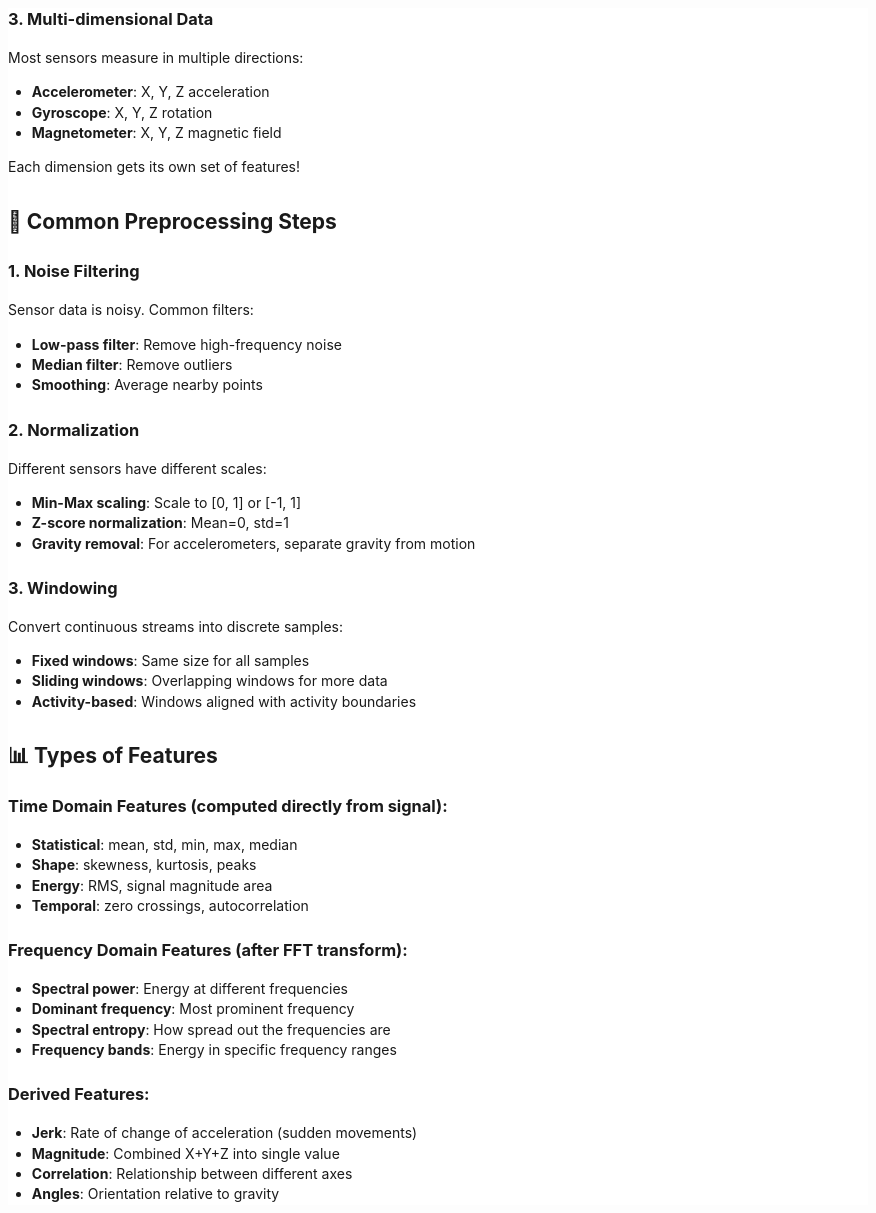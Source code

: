 ### 3. **Multi-dimensional Data**
Most sensors measure in multiple directions:
- **Accelerometer**: X, Y, Z acceleration
- **Gyroscope**: X, Y, Z rotation
- **Magnetometer**: X, Y, Z magnetic field

Each dimension gets its own set of features!

## 🔧 Common Preprocessing Steps

### 1. **Noise Filtering**
Sensor data is noisy. Common filters:
- **Low-pass filter**: Remove high-frequency noise
- **Median filter**: Remove outliers
- **Smoothing**: Average nearby points

### 2. **Normalization**
Different sensors have different scales:
- **Min-Max scaling**: Scale to [0, 1] or [-1, 1]
- **Z-score normalization**: Mean=0, std=1
- **Gravity removal**: For accelerometers, separate gravity from motion

### 3. **Windowing**
Convert continuous streams into discrete samples:
- **Fixed windows**: Same size for all samples
- **Sliding windows**: Overlapping windows for more data
- **Activity-based**: Windows aligned with activity boundaries

## 📊 Types of Features

### **Time Domain Features** (computed directly from signal):
- **Statistical**: mean, std, min, max, median
- **Shape**: skewness, kurtosis, peaks
- **Energy**: RMS, signal magnitude area
- **Temporal**: zero crossings, autocorrelation

### **Frequency Domain Features** (after FFT transform):
- **Spectral power**: Energy at different frequencies
- **Dominant frequency**: Most prominent frequency
- **Spectral entropy**: How spread out the frequencies are
- **Frequency bands**: Energy in specific frequency ranges

### **Derived Features**:
- **Jerk**: Rate of change of acceleration (sudden movements)
- **Magnitude**: Combined X+Y+Z into single value
- **Correlation**: Relationship between different axes
- **Angles**: Orientation relative to gravity

